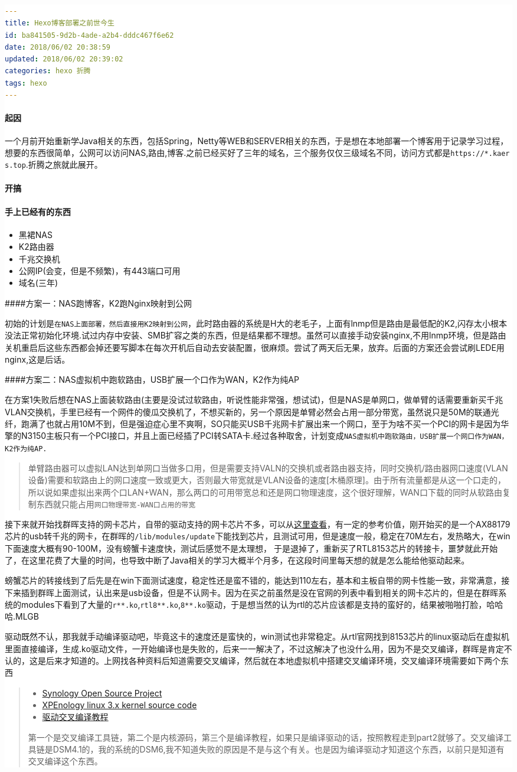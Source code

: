 ```yaml
---
title: Hexo博客部署之前世今生
id: ba841505-9d2b-4ade-a2b4-dddc467f6e62
date: 2018/06/02 20:38:59 
updated: 2018/06/02 20:39:02 
categories: hexo 折腾
tags: hexo
---
```


#### 起因 ####

一个月前开始重新学Java相关的东西，包括Spring，Netty等WEB和SERVER相关的东西，于是想在本地部署一个博客用于记录学习过程，想要的东西很简单，公网可以访问NAS,路由,博客.之前已经买好了三年的域名，三个服务仅仅三级域名不同，访问方式都是`https://*.kaers.top`.折腾之旅就此展开。

#### 开搞 ####
#### 手上已经有的东西 ####
- 黑裙NAS
- K2路由器
- 千兆交换机
- 公网IP(会变，但是不频繁)，有443端口可用
- 域名(三年)

####方案一：NAS跑博客，K2跑Nginx映射到公网

初始的计划是`在NAS上面部署，然后直接用K2映射到公网`，此时路由器的系统是H大的老毛子，上面有lnmp但是路由是最低配的K2,闪存太小根本没法正常初始化环境.试过内存中安装、SMB扩容之类的东西，但是结果都不理想。虽然可以直接手动安装nginx,不用lnmp环境，但是路由关机重启后这些东西都会掉还要写脚本在每次开机后自动去安装配置，很麻烦。尝试了两天后无果，放弃。后面的方案还会尝试刷LEDE用nginx,这是后话。


####方案二：NAS虚拟机中跑软路由，USB扩展一个口作为WAN，K2作为纯AP

在方案1失败后想在NAS上面装软路由(主要是没试过软路由，听说性能非常强，想试试)，但是NAS是单网口，做单臂的话需要重新买千兆VLAN交换机，手里已经有一个网件的傻瓜交换机了，不想买新的，另一个原因是单臂必然会占用一部分带宽，虽然说只是50M的联通光纤，跑满了也就占用10M不到，但是强迫症心里不爽啊，SO只能买USB千兆网卡扩展出来一个网口，至于为啥不买一个PCI的网卡是因为华擎的N3150主板只有一个PCI接口，并且上面已经插了PCI转SATA卡.经过各种取舍，计划变成`NAS虚拟机中跑软路由，USB扩展一个网口作为WAN，K2作为纯AP.`

> 单臂路由器可以虚拟LAN达到单网口当做多口用，但是需要支持VALN的交换机或者路由器支持，同时交换机/路由器网口速度(VLAN设备)需要和软路由上的网口速度一致或更大，否则最大带宽就是VLAN设备的速度[木桶原理]。由于所有流量都是从这一个口走的，所以说如果虚拟出来两个口LAN+WAN，那么两口的可用带宽总和还是网口物理速度，这个很好理解，WAN口下载的同时从软路由复制东西就只能占用`网口物理带宽-WAN口占用的带宽`

接下来就开始找群晖支持的网卡芯片，自带的驱动支持的网卡芯片不多，可以从[这里查看](https://www.synology.com/zh-cn/compatibility?search_by=category&category=usb_wifi_dongles&p=1)，有一定的参考价值，刚开始买的是一个AX88179芯片的usb转千兆的网卡，在群晖的`/lib/modules/update`下能找到芯片，且测试可用，但是速度一般，稳定在70M左右，发热略大，在win下面速度大概有90-100M，没有螃蟹卡速度快，测试后感觉不是太理想， 于是退掉了，重新买了RTL8153芯片的转接卡，噩梦就此开始了，在这里花费了大量的时间，也导致中断了Java相关的学习大概半个月多，在这段时间里每天想的就是怎么能给他驱动起来。

螃蟹芯片的转接线到了后先是在win下面测试速度，稳定性还是蛮不错的，能达到110左右，基本和主板自带的网卡性能一致，非常满意，接下来插到群晖上面测试，认出来是usb设备，但是不认网卡。因为在买之前虽然是没在官网的列表中看到相关的网卡芯片的，但是在群晖系统的modules下看到了大量的`r**.ko`,`rtl8**.ko`,`8**.ko`驱动，于是想当然的认为rtl的芯片应该都是支持的蛮好的，结果被啪啪打脸，哈哈哈.MLGB

驱动既然不认，那我就手动编译驱动吧，毕竟这卡的速度还是蛮快的，win测试也非常稳定。从rtl官网找到8153芯片的linux驱动后在虚拟机里面直接编译，生成.ko驱动文件，一开始编译也是失败的，后来一一解决了，不过这解决了也没什么用，因为不是交叉编译，群晖是肯定不认的，这是后来才知道的。上网找各种资料后知道需要交叉编译，然后就在本地虚拟机中搭建交叉编译环境，交叉编译环境需要如下两个东西

> - [Synology Open Source Project](https://sourceforge.net/projects/dsgpl/files/DSM%206.1%20Tool%20Chains/)
> - [XPEnology linux 3.x kernel source code](https://github.com/andy928/xpenology)
> - [驱动交叉编译教程](http://xpenology.com/wiki/en/building_xpenology)
> 
> 第一个是交叉编译工具链，第二个是内核源码，第三个是编译教程，如果只是编译驱动的话，按照教程走到part2就够了。交叉编译工具链是DSM4.1的，我的系统的DSM6,我不知道失败的原因是不是与这个有关。也是因为编译驱动才知道这个东西，以前只是知道有交叉编译这个东西。
